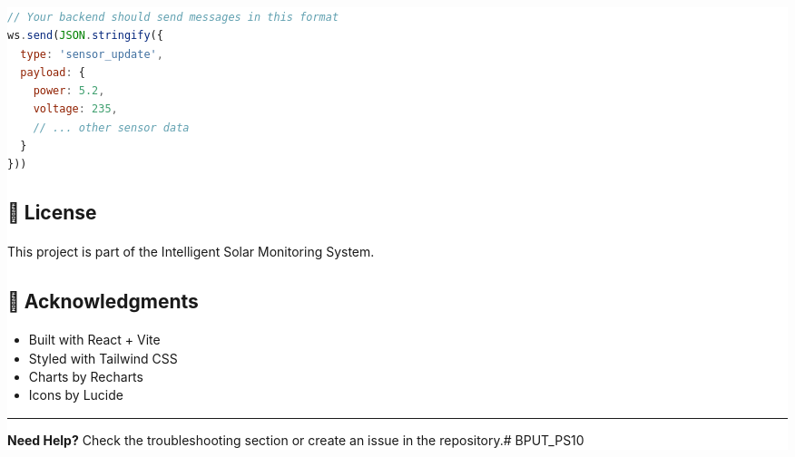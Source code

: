 ```javascript
// Your backend should send messages in this format
ws.send(JSON.stringify({
  type: 'sensor_update',
  payload: {
    power: 5.2,
    voltage: 235,
    // ... other sensor data
  }
}))
```

## 📝 License

This project is part of the Intelligent Solar Monitoring System.

## 🙏 Acknowledgments

- Built with React + Vite
- Styled with Tailwind CSS
- Charts by Recharts
- Icons by Lucide

---

**Need Help?** Check the troubleshooting section or create an issue in the repository.#   B P U T _ P S 1 0 
 
 